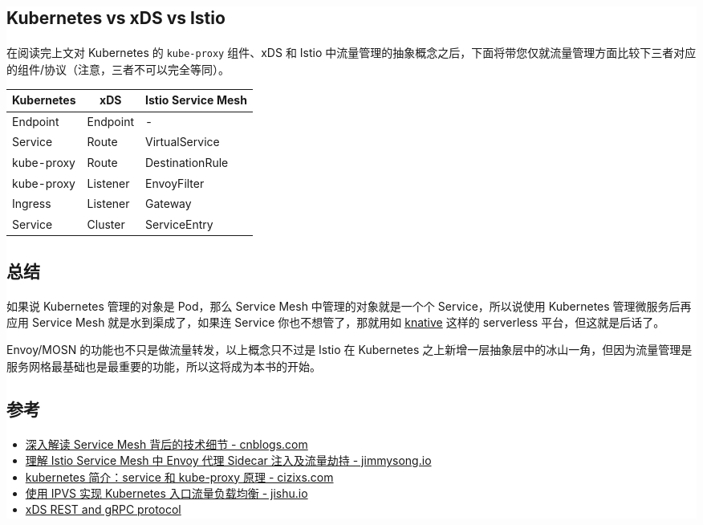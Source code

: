 ## Kubernetes vs xDS vs Istio

在阅读完上文对 Kubernetes 的 `kube-proxy` 组件、xDS 和 Istio 中流量管理的抽象概念之后，下面将带您仅就流量管理方面比较下三者对应的组件/协议（注意，三者不可以完全等同）。

| Kubernetes | xDS      | Istio Service Mesh |
| ---------- | -------- | ------------------ |
| Endpoint   | Endpoint | -                  |
| Service    | Route    | VirtualService     |
| kube-proxy | Route    | DestinationRule    |
| kube-proxy | Listener | EnvoyFilter        |
| Ingress    | Listener | Gateway            |
| Service    | Cluster  | ServiceEntry       |

## 总结

如果说 Kubernetes 管理的对象是 Pod，那么 Service Mesh 中管理的对象就是一个个 Service，所以说使用 Kubernetes 管理微服务后再应用 Service Mesh 就是水到渠成了，如果连 Service 你也不想管了，那就用如 [knative](https://github.com/knative/) 这样的 serverless 平台，但这就是后话了。

Envoy/MOSN 的功能也不只是做流量转发，以上概念只不过是 Istio 在 Kubernetes 之上新增一层抽象层中的冰山一角，但因为流量管理是服务网格最基础也是最重要的功能，所以这将成为本书的开始。

## 参考

- [深入解读 Service Mesh 背后的技术细节 - cnblogs.com](https://www.cnblogs.com/163yun/p/8962278.html)
- [理解 Istio Service Mesh 中 Envoy 代理 Sidecar 注入及流量劫持 - jimmysong.io](https://jimmysong.io/blog/envoy-sidecar-injection-in-istio-service-mesh-deep-dive/)
- [kubernetes 简介：service 和 kube-proxy 原理 - cizixs.com](https://cizixs.com/2017/03/30/kubernetes-introduction-service-and-kube-proxy/)
- [使用 IPVS 实现 Kubernetes 入口流量负载均衡 - jishu.io](https://jishu.io/kubernetes/ipvs-loadbalancer-for-kubernetes/)
- [xDS REST and gRPC protocol](https://www.envoyproxy.io/docs/envoy/latest/api-docs/xds_protocol)